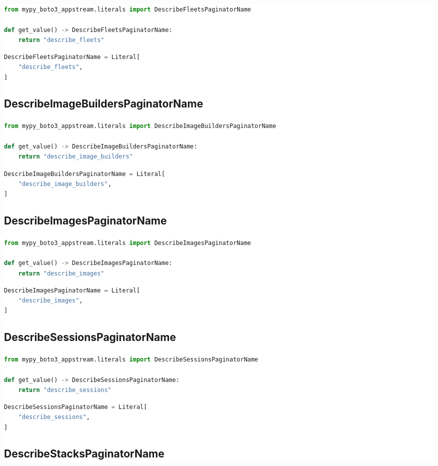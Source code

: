 ```python title="Usage Example"
from mypy_boto3_appstream.literals import DescribeFleetsPaginatorName

def get_value() -> DescribeFleetsPaginatorName:
    return "describe_fleets"
```

```python title="Definition"
DescribeFleetsPaginatorName = Literal[
    "describe_fleets",
]
```
## DescribeImageBuildersPaginatorName

```python title="Usage Example"
from mypy_boto3_appstream.literals import DescribeImageBuildersPaginatorName

def get_value() -> DescribeImageBuildersPaginatorName:
    return "describe_image_builders"
```

```python title="Definition"
DescribeImageBuildersPaginatorName = Literal[
    "describe_image_builders",
]
```
## DescribeImagesPaginatorName

```python title="Usage Example"
from mypy_boto3_appstream.literals import DescribeImagesPaginatorName

def get_value() -> DescribeImagesPaginatorName:
    return "describe_images"
```

```python title="Definition"
DescribeImagesPaginatorName = Literal[
    "describe_images",
]
```
## DescribeSessionsPaginatorName

```python title="Usage Example"
from mypy_boto3_appstream.literals import DescribeSessionsPaginatorName

def get_value() -> DescribeSessionsPaginatorName:
    return "describe_sessions"
```

```python title="Definition"
DescribeSessionsPaginatorName = Literal[
    "describe_sessions",
]
```
## DescribeStacksPaginatorName
